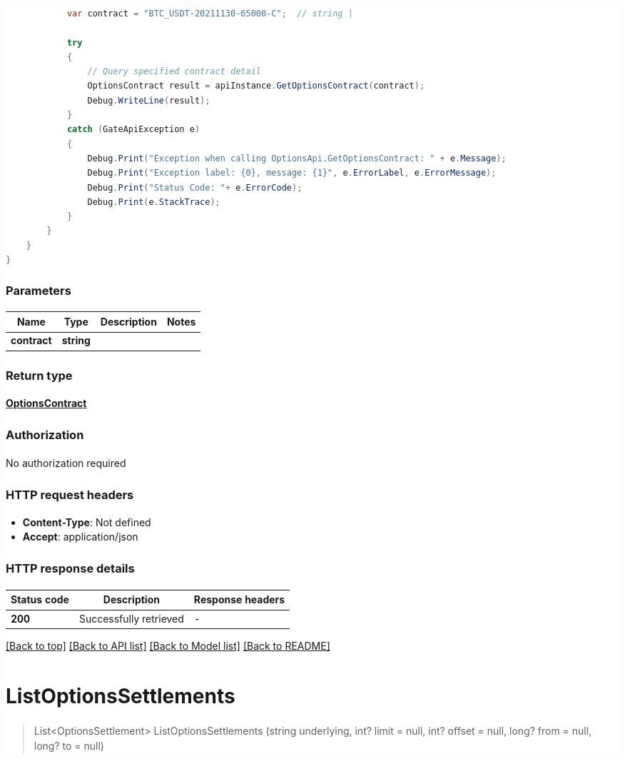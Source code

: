 ```csharp
            var contract = "BTC_USDT-20211130-65000-C";  // string | 

            try
            {
                // Query specified contract detail
                OptionsContract result = apiInstance.GetOptionsContract(contract);
                Debug.WriteLine(result);
            }
            catch (GateApiException e)
            {
                Debug.Print("Exception when calling OptionsApi.GetOptionsContract: " + e.Message);
                Debug.Print("Exception label: {0}, message: {1}", e.ErrorLabel, e.ErrorMessage);
                Debug.Print("Status Code: "+ e.ErrorCode);
                Debug.Print(e.StackTrace);
            }
        }
    }
}
```

### Parameters

Name | Type | Description  | Notes
------------- | ------------- | ------------- | -------------
 **contract** | **string**|  | 

### Return type

[**OptionsContract**](OptionsContract.md)

### Authorization

No authorization required

### HTTP request headers

 - **Content-Type**: Not defined
 - **Accept**: application/json

### HTTP response details
| Status code | Description | Response headers |
|-------------|-------------|------------------|
| **200** | Successfully retrieved |  -  |

[[Back to top]](#) [[Back to API list]](../README.md#documentation-for-api-endpoints) [[Back to Model list]](../README.md#documentation-for-models) [[Back to README]](../README.md)

<a name="listoptionssettlements"></a>
# **ListOptionsSettlements**
> List&lt;OptionsSettlement&gt; ListOptionsSettlements (string underlying, int? limit = null, int? offset = null, long? from = null, long? to = null)
